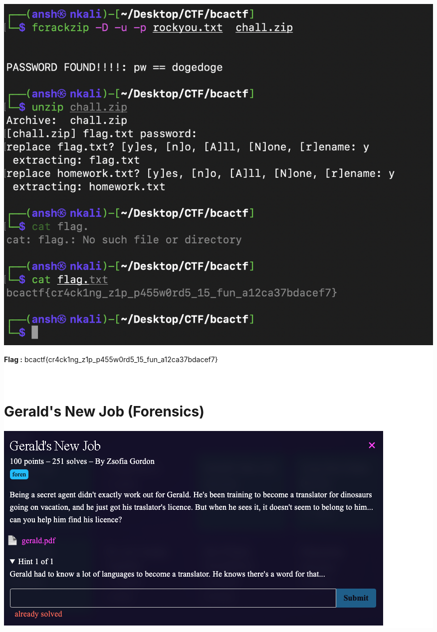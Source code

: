![BCACTF 2021 Writeup](/assets/img/ctfImages/2021/bcactf2021/img28.png)

**Flag :** bcactf{cr4ck1ng_z1p_p455w0rd5_15_fun_a12ca37bdacef7}

<br/>

# Gerald's New Job (Forensics)

![BCACTF 2021 Writeup](/assets/img/ctfImages/2021/bcactf2021/img29.png)
